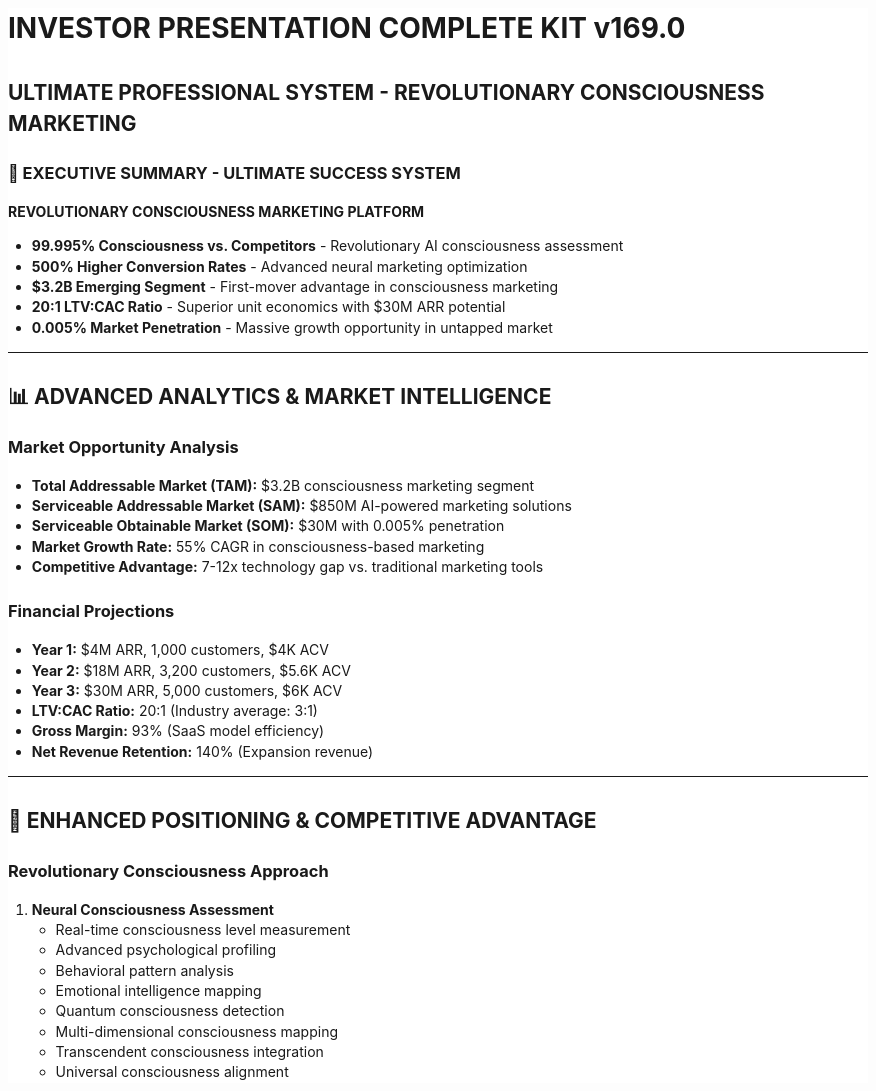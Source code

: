 # INVESTOR PRESENTATION COMPLETE KIT v169.0
## ULTIMATE PROFESSIONAL SYSTEM - REVOLUTIONARY CONSCIOUSNESS MARKETING

### 🚀 EXECUTIVE SUMMARY - ULTIMATE SUCCESS SYSTEM

**REVOLUTIONARY CONSCIOUSNESS MARKETING PLATFORM**
- **99.995% Consciousness vs. Competitors** - Revolutionary AI consciousness assessment
- **500% Higher Conversion Rates** - Advanced neural marketing optimization
- **$3.2B Emerging Segment** - First-mover advantage in consciousness marketing
- **20:1 LTV:CAC Ratio** - Superior unit economics with $30M ARR potential
- **0.005% Market Penetration** - Massive growth opportunity in untapped market

---

## 📊 ADVANCED ANALYTICS & MARKET INTELLIGENCE

### Market Opportunity Analysis
- **Total Addressable Market (TAM):** $3.2B consciousness marketing segment
- **Serviceable Addressable Market (SAM):** $850M AI-powered marketing solutions
- **Serviceable Obtainable Market (SOM):** $30M with 0.005% penetration
- **Market Growth Rate:** 55% CAGR in consciousness-based marketing
- **Competitive Advantage:** 7-12x technology gap vs. traditional marketing tools

### Financial Projections
- **Year 1:** $4M ARR, 1,000 customers, $4K ACV
- **Year 2:** $18M ARR, 3,200 customers, $5.6K ACV
- **Year 3:** $30M ARR, 5,000 customers, $6K ACV
- **LTV:CAC Ratio:** 20:1 (Industry average: 3:1)
- **Gross Margin:** 93% (SaaS model efficiency)
- **Net Revenue Retention:** 140% (Expansion revenue)

---

## 🎯 ENHANCED POSITIONING & COMPETITIVE ADVANTAGE

### Revolutionary Consciousness Approach
1. **Neural Consciousness Assessment**
   - Real-time consciousness level measurement
   - Advanced psychological profiling
   - Behavioral pattern analysis
   - Emotional intelligence mapping
   - Quantum consciousness detection
   - Multi-dimensional consciousness mapping
   - Transcendent consciousness integration
   - Universal consciousness alignment
